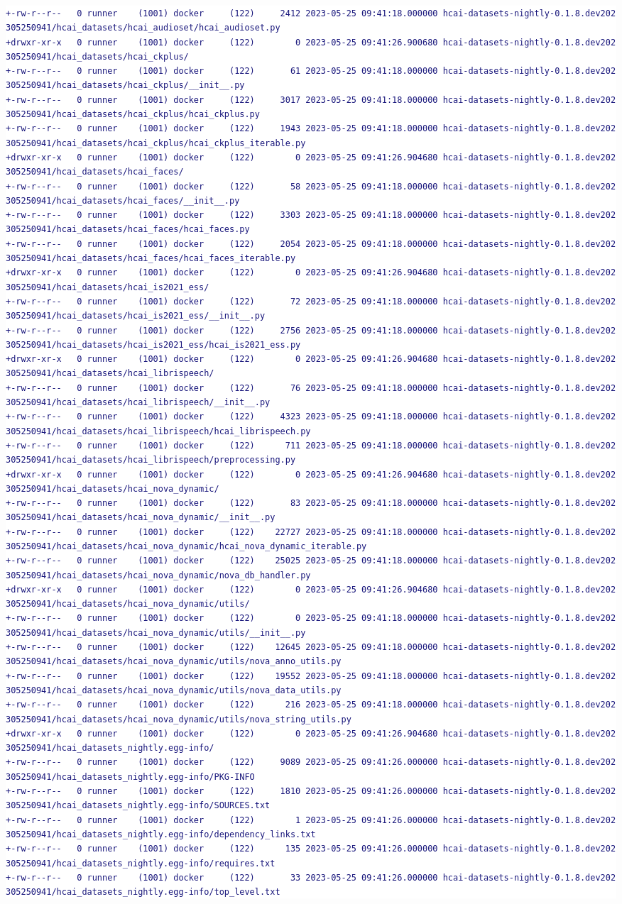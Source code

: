 ```diff
+-rw-r--r--   0 runner    (1001) docker     (122)     2412 2023-05-25 09:41:18.000000 hcai-datasets-nightly-0.1.8.dev202305250941/hcai_datasets/hcai_audioset/hcai_audioset.py
+drwxr-xr-x   0 runner    (1001) docker     (122)        0 2023-05-25 09:41:26.900680 hcai-datasets-nightly-0.1.8.dev202305250941/hcai_datasets/hcai_ckplus/
+-rw-r--r--   0 runner    (1001) docker     (122)       61 2023-05-25 09:41:18.000000 hcai-datasets-nightly-0.1.8.dev202305250941/hcai_datasets/hcai_ckplus/__init__.py
+-rw-r--r--   0 runner    (1001) docker     (122)     3017 2023-05-25 09:41:18.000000 hcai-datasets-nightly-0.1.8.dev202305250941/hcai_datasets/hcai_ckplus/hcai_ckplus.py
+-rw-r--r--   0 runner    (1001) docker     (122)     1943 2023-05-25 09:41:18.000000 hcai-datasets-nightly-0.1.8.dev202305250941/hcai_datasets/hcai_ckplus/hcai_ckplus_iterable.py
+drwxr-xr-x   0 runner    (1001) docker     (122)        0 2023-05-25 09:41:26.904680 hcai-datasets-nightly-0.1.8.dev202305250941/hcai_datasets/hcai_faces/
+-rw-r--r--   0 runner    (1001) docker     (122)       58 2023-05-25 09:41:18.000000 hcai-datasets-nightly-0.1.8.dev202305250941/hcai_datasets/hcai_faces/__init__.py
+-rw-r--r--   0 runner    (1001) docker     (122)     3303 2023-05-25 09:41:18.000000 hcai-datasets-nightly-0.1.8.dev202305250941/hcai_datasets/hcai_faces/hcai_faces.py
+-rw-r--r--   0 runner    (1001) docker     (122)     2054 2023-05-25 09:41:18.000000 hcai-datasets-nightly-0.1.8.dev202305250941/hcai_datasets/hcai_faces/hcai_faces_iterable.py
+drwxr-xr-x   0 runner    (1001) docker     (122)        0 2023-05-25 09:41:26.904680 hcai-datasets-nightly-0.1.8.dev202305250941/hcai_datasets/hcai_is2021_ess/
+-rw-r--r--   0 runner    (1001) docker     (122)       72 2023-05-25 09:41:18.000000 hcai-datasets-nightly-0.1.8.dev202305250941/hcai_datasets/hcai_is2021_ess/__init__.py
+-rw-r--r--   0 runner    (1001) docker     (122)     2756 2023-05-25 09:41:18.000000 hcai-datasets-nightly-0.1.8.dev202305250941/hcai_datasets/hcai_is2021_ess/hcai_is2021_ess.py
+drwxr-xr-x   0 runner    (1001) docker     (122)        0 2023-05-25 09:41:26.904680 hcai-datasets-nightly-0.1.8.dev202305250941/hcai_datasets/hcai_librispeech/
+-rw-r--r--   0 runner    (1001) docker     (122)       76 2023-05-25 09:41:18.000000 hcai-datasets-nightly-0.1.8.dev202305250941/hcai_datasets/hcai_librispeech/__init__.py
+-rw-r--r--   0 runner    (1001) docker     (122)     4323 2023-05-25 09:41:18.000000 hcai-datasets-nightly-0.1.8.dev202305250941/hcai_datasets/hcai_librispeech/hcai_librispeech.py
+-rw-r--r--   0 runner    (1001) docker     (122)      711 2023-05-25 09:41:18.000000 hcai-datasets-nightly-0.1.8.dev202305250941/hcai_datasets/hcai_librispeech/preprocessing.py
+drwxr-xr-x   0 runner    (1001) docker     (122)        0 2023-05-25 09:41:26.904680 hcai-datasets-nightly-0.1.8.dev202305250941/hcai_datasets/hcai_nova_dynamic/
+-rw-r--r--   0 runner    (1001) docker     (122)       83 2023-05-25 09:41:18.000000 hcai-datasets-nightly-0.1.8.dev202305250941/hcai_datasets/hcai_nova_dynamic/__init__.py
+-rw-r--r--   0 runner    (1001) docker     (122)    22727 2023-05-25 09:41:18.000000 hcai-datasets-nightly-0.1.8.dev202305250941/hcai_datasets/hcai_nova_dynamic/hcai_nova_dynamic_iterable.py
+-rw-r--r--   0 runner    (1001) docker     (122)    25025 2023-05-25 09:41:18.000000 hcai-datasets-nightly-0.1.8.dev202305250941/hcai_datasets/hcai_nova_dynamic/nova_db_handler.py
+drwxr-xr-x   0 runner    (1001) docker     (122)        0 2023-05-25 09:41:26.904680 hcai-datasets-nightly-0.1.8.dev202305250941/hcai_datasets/hcai_nova_dynamic/utils/
+-rw-r--r--   0 runner    (1001) docker     (122)        0 2023-05-25 09:41:18.000000 hcai-datasets-nightly-0.1.8.dev202305250941/hcai_datasets/hcai_nova_dynamic/utils/__init__.py
+-rw-r--r--   0 runner    (1001) docker     (122)    12645 2023-05-25 09:41:18.000000 hcai-datasets-nightly-0.1.8.dev202305250941/hcai_datasets/hcai_nova_dynamic/utils/nova_anno_utils.py
+-rw-r--r--   0 runner    (1001) docker     (122)    19552 2023-05-25 09:41:18.000000 hcai-datasets-nightly-0.1.8.dev202305250941/hcai_datasets/hcai_nova_dynamic/utils/nova_data_utils.py
+-rw-r--r--   0 runner    (1001) docker     (122)      216 2023-05-25 09:41:18.000000 hcai-datasets-nightly-0.1.8.dev202305250941/hcai_datasets/hcai_nova_dynamic/utils/nova_string_utils.py
+drwxr-xr-x   0 runner    (1001) docker     (122)        0 2023-05-25 09:41:26.904680 hcai-datasets-nightly-0.1.8.dev202305250941/hcai_datasets_nightly.egg-info/
+-rw-r--r--   0 runner    (1001) docker     (122)     9089 2023-05-25 09:41:26.000000 hcai-datasets-nightly-0.1.8.dev202305250941/hcai_datasets_nightly.egg-info/PKG-INFO
+-rw-r--r--   0 runner    (1001) docker     (122)     1810 2023-05-25 09:41:26.000000 hcai-datasets-nightly-0.1.8.dev202305250941/hcai_datasets_nightly.egg-info/SOURCES.txt
+-rw-r--r--   0 runner    (1001) docker     (122)        1 2023-05-25 09:41:26.000000 hcai-datasets-nightly-0.1.8.dev202305250941/hcai_datasets_nightly.egg-info/dependency_links.txt
+-rw-r--r--   0 runner    (1001) docker     (122)      135 2023-05-25 09:41:26.000000 hcai-datasets-nightly-0.1.8.dev202305250941/hcai_datasets_nightly.egg-info/requires.txt
+-rw-r--r--   0 runner    (1001) docker     (122)       33 2023-05-25 09:41:26.000000 hcai-datasets-nightly-0.1.8.dev202305250941/hcai_datasets_nightly.egg-info/top_level.txt
```